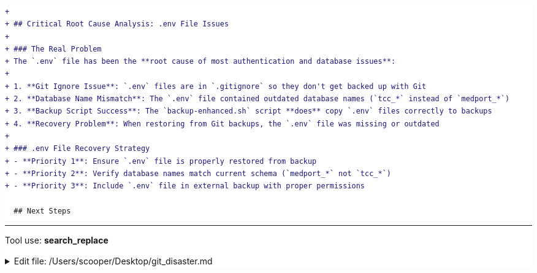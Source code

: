 ```diff
+ 
+ ## Critical Root Cause Analysis: .env File Issues
+ 
+ ### The Real Problem
+ The `.env` file has been the **root cause of most authentication and database issues**:
+ 
+ 1. **Git Ignore Issue**: `.env` files are in `.gitignore` so they don't get backed up with Git
+ 2. **Database Name Mismatch**: The `.env` file contained outdated database names (`tcc_*` instead of `medport_*`)
+ 3. **Backup Script Success**: The `backup-enhanced.sh` script **does** copy `.env` files correctly to backups
+ 4. **Recovery Problem**: When restoring from Git backups, the `.env` file was missing or outdated
+ 
+ ### .env File Recovery Strategy
+ - **Priority 1**: Ensure `.env` file is properly restored from backup
+ - **Priority 2**: Verify database names match current schema (`medport_*` not `tcc_*`)
+ - **Priority 3**: Include `.env` file in external backup with proper permissions
  
  ## Next Steps
```

</details>

---

Tool use: **search_replace**


<details><summary>Edit file: /Users/scooper/Desktop/git_disaster.md</summary>

**Chunk 1**
Lines added: 32, lines removed: undefined

```diff
@@ -50,4 +50,36 @@
  
  ## Recovery Plan
+ 
+ ### Phase 0: .env File Recovery (CRITICAL FIRST STEP)
+ 
+ #### Step 0.1: Locate and Restore .env File
+ ```bash
+ # Check if .env exists in current directory
+ ls -la /Users/scooper/Code/tcc-new-project/backend/.env
+ 
+ # Check if .env exists in backup directory
+ ls -la /Users/scooper/Code/tcc-new-project-backup-20250922_105547/backend/.env
+ 
+ # Copy .env from backup if missing or outdated
+ cp /Users/scooper/Code/tcc-new-project-backup-20250922_105547/backend/.env /Users/scooper/Code/tcc-new-project/backend/.env
+ ```
+ 
+ #### Step 0.2: Verify .env File Contents
+ ```bash
+ # Verify database names are correct (medport_* not tcc_*)
+ grep -E "DATABASE_URL|medport" /Users/scooper/Code/tcc-new-project/backend/.env
+ 
+ # Expected output should show:
+ # DATABASE_URL_CENTER=postgresql://...medport_center
+ # DATABASE_URL_HOSPITAL=postgresql://...medport_hospital  
+ # DATABASE_URL_EMS=postgresql://...medport_ems
+ ```
+ 
+ #### Step 0.3: Test Database Connectivity
+ ```bash
```